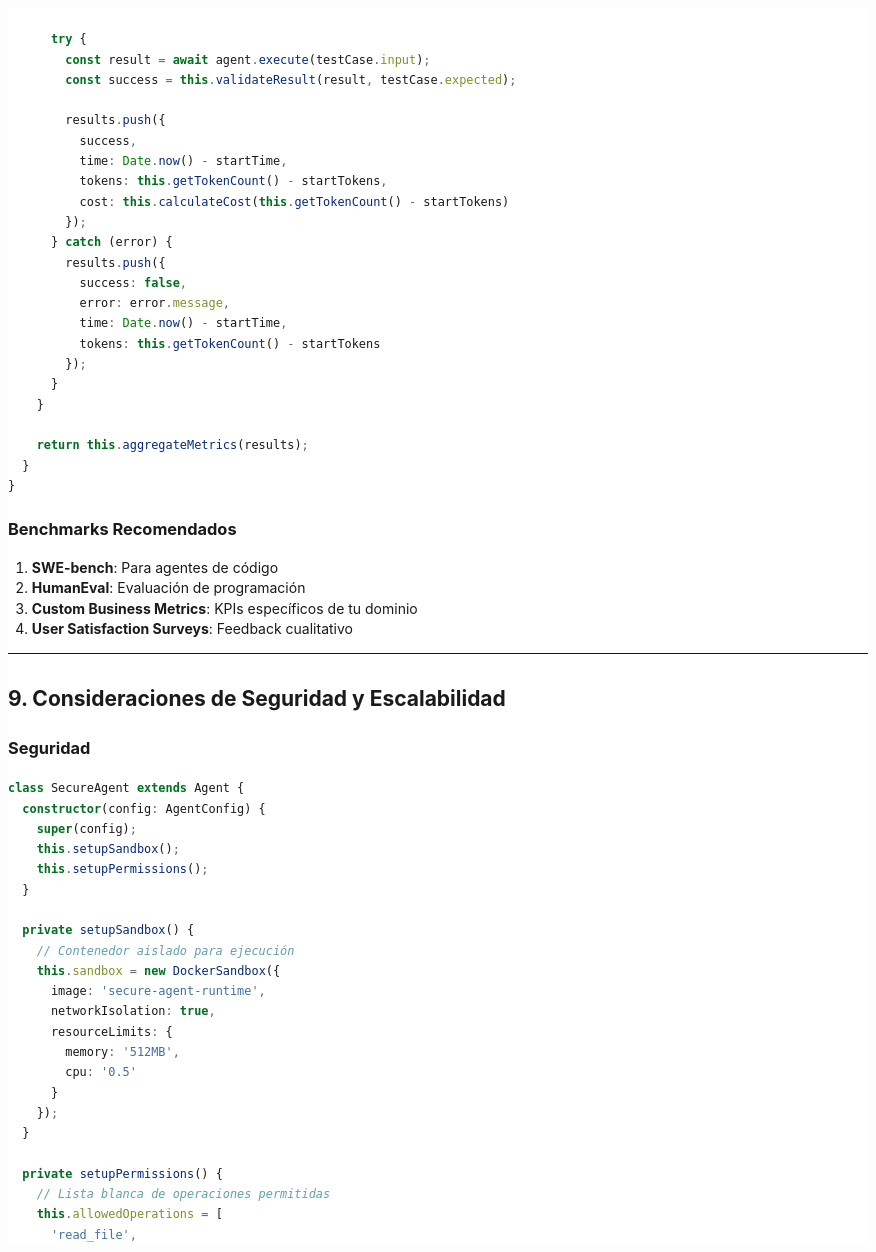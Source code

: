 ```typescript
      
      try {
        const result = await agent.execute(testCase.input);
        const success = this.validateResult(result, testCase.expected);
        
        results.push({
          success,
          time: Date.now() - startTime,
          tokens: this.getTokenCount() - startTokens,
          cost: this.calculateCost(this.getTokenCount() - startTokens)
        });
      } catch (error) {
        results.push({
          success: false,
          error: error.message,
          time: Date.now() - startTime,
          tokens: this.getTokenCount() - startTokens
        });
      }
    }
    
    return this.aggregateMetrics(results);
  }
}
```

### Benchmarks Recomendados

1. **SWE-bench**: Para agentes de código
2. **HumanEval**: Evaluación de programación
3. **Custom Business Metrics**: KPIs específicos de tu dominio
4. **User Satisfaction Surveys**: Feedback cualitativo

---

## 9. Consideraciones de Seguridad y Escalabilidad

### Seguridad

```typescript
class SecureAgent extends Agent {
  constructor(config: AgentConfig) {
    super(config);
    this.setupSandbox();
    this.setupPermissions();
  }
  
  private setupSandbox() {
    // Contenedor aislado para ejecución
    this.sandbox = new DockerSandbox({
      image: 'secure-agent-runtime',
      networkIsolation: true,
      resourceLimits: {
        memory: '512MB',
        cpu: '0.5'
      }
    });
  }
  
  private setupPermissions() {
    // Lista blanca de operaciones permitidas
    this.allowedOperations = [
      'read_file',
```